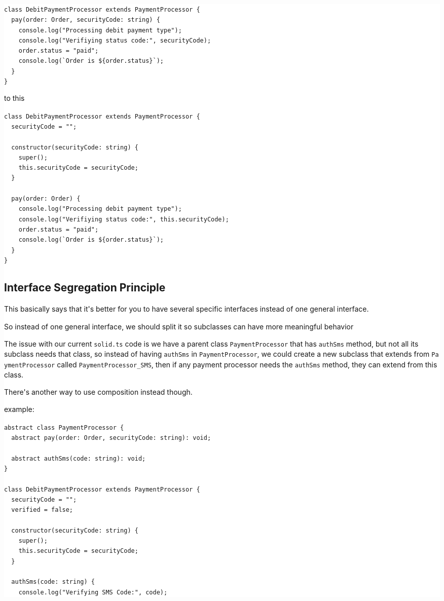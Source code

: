 ```
class DebitPaymentProcessor extends PaymentProcessor {
  pay(order: Order, securityCode: string) {
    console.log("Processing debit payment type");
    console.log("Verifiying status code:", securityCode);
    order.status = "paid";
    console.log(`Order is ${order.status}`);
  }
}
```

to this

```
class DebitPaymentProcessor extends PaymentProcessor {
  securityCode = "";

  constructor(securityCode: string) {
    super();
    this.securityCode = securityCode;
  }

  pay(order: Order) {
    console.log("Processing debit payment type");
    console.log("Verifiying status code:", this.securityCode);
    order.status = "paid";
    console.log(`Order is ${order.status}`);
  }
}
```

## Interface Segregation Principle

This basically says that it's better for you to have several specific interfaces instead of one general interface.

So instead of one general interface, we should split it so subclasses can have more meaningful behavior

The issue with our current `solid.ts` code is we have a parent class `PaymentProcessor` that has `authSms` method, but not all its subclass needs that class, so instead of having `authSms` in `PaymentProcessor`, we could create a new subclass that extends from `PaymentProcessor` called `PaymentProcessor_SMS`, then if any payment processor needs the `authSms` method, they can extend from this class.

There's another way to use composition instead though.

example:

```
abstract class PaymentProcessor {
  abstract pay(order: Order, securityCode: string): void;

  abstract authSms(code: string): void;
}

class DebitPaymentProcessor extends PaymentProcessor {
  securityCode = "";
  verified = false;

  constructor(securityCode: string) {
    super();
    this.securityCode = securityCode;
  }

  authSms(code: string) {
    console.log("Verifying SMS Code:", code);
```